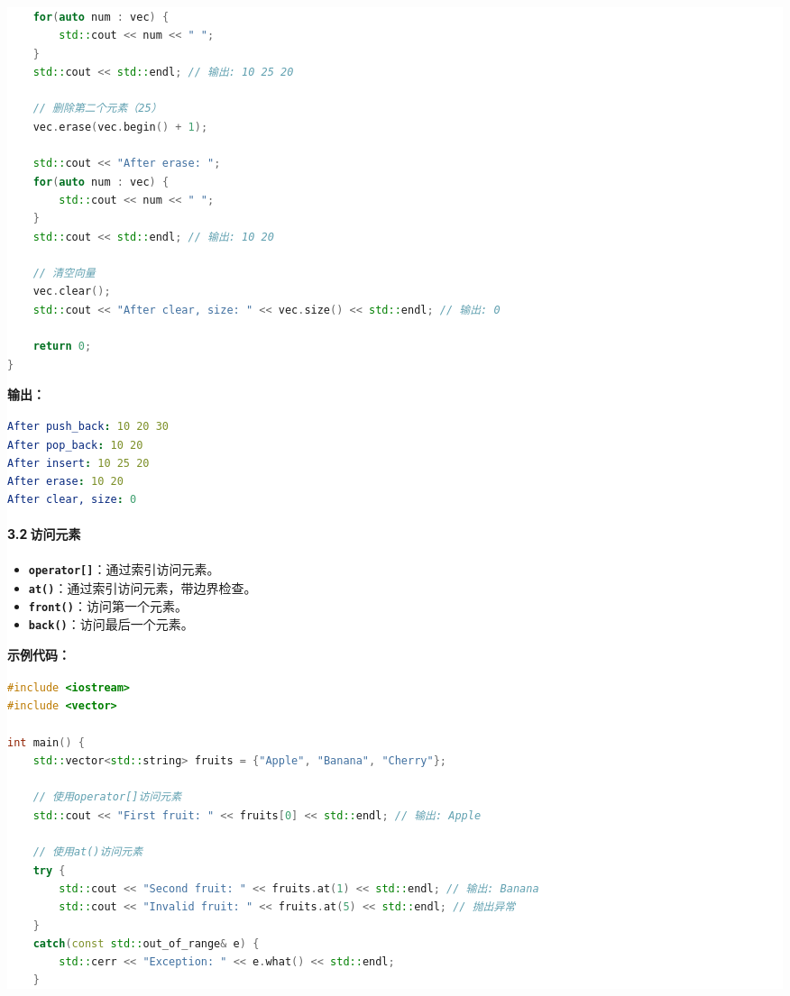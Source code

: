 ```cpp
    for(auto num : vec) {
        std::cout << num << " ";
    }
    std::cout << std::endl; // 输出: 10 25 20 
    
    // 删除第二个元素（25）
    vec.erase(vec.begin() + 1);
    
    std::cout << "After erase: ";
    for(auto num : vec) {
        std::cout << num << " ";
    }
    std::cout << std::endl; // 输出: 10 20 
    
    // 清空向量
    vec.clear();
    std::cout << "After clear, size: " << vec.size() << std::endl; // 输出: 0
    
    return 0;
}
```



**输出：**



```yaml
After push_back: 10 20 30 
After pop_back: 10 20 
After insert: 10 25 20 
After erase: 10 20 
After clear, size: 0
```



#### 3.2 访问元素



- **`operator[]`**：通过索引访问元素。
- **`at()`**：通过索引访问元素，带边界检查。
- **`front()`**：访问第一个元素。
- **`back()`**：访问最后一个元素。



**示例代码：**



```cpp
#include <iostream>
#include <vector>

int main() {
    std::vector<std::string> fruits = {"Apple", "Banana", "Cherry"};
    
    // 使用operator[]访问元素
    std::cout << "First fruit: " << fruits[0] << std::endl; // 输出: Apple
    
    // 使用at()访问元素
    try {
        std::cout << "Second fruit: " << fruits.at(1) << std::endl; // 输出: Banana
        std::cout << "Invalid fruit: " << fruits.at(5) << std::endl; // 抛出异常
    }
    catch(const std::out_of_range& e) {
        std::cerr << "Exception: " << e.what() << std::endl;
    }
```